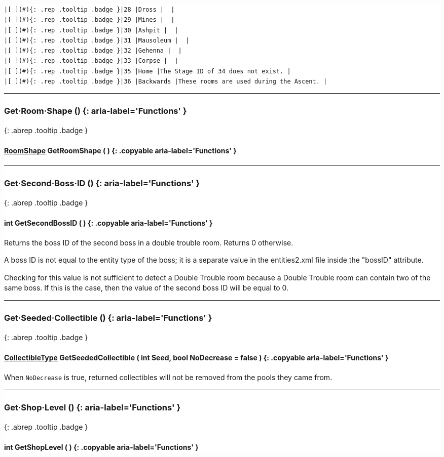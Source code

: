 	|[ ](#){: .rep .tooltip .badge }|28 |Dross |  |
	|[ ](#){: .rep .tooltip .badge }|29 |Mines |  |
	|[ ](#){: .rep .tooltip .badge }|30 |Ashpit |  |
	|[ ](#){: .rep .tooltip .badge }|31 |Mausoleum |  |
	|[ ](#){: .rep .tooltip .badge }|32 |Gehenna |  |
	|[ ](#){: .rep .tooltip .badge }|33 |Corpse |  |
	|[ ](#){: .rep .tooltip .badge }|35 |Home |The Stage ID of 34 does not exist. |
	|[ ](#){: .rep .tooltip .badge }|36 |Backwards |These rooms are used during the Ascent. |

___
### Get·Room·Shape () {: aria-label='Functions' }
[ ](#){: .abrep .tooltip .badge }
#### [RoomShape](enums/RoomShape.md) GetRoomShape ( ) {: .copyable aria-label='Functions' }

___
### Get·Second·Boss·ID () {: aria-label='Functions' }
[ ](#){: .abrep .tooltip .badge }
#### int GetSecondBossID ( ) {: .copyable aria-label='Functions' }
Returns the boss ID of the second boss in a double trouble room. Returns 0 otherwise.

A boss ID is not equal to the entity type of the boss; it is a separate value in the entities2.xml file inside the "bossID" attribute.

Checking for this value is not sufficient to detect a Double Trouble room because a Double Trouble room can contain two of the same boss. If this is the case, then the value of the second boss ID will be equal to 0.

___
### Get·Seeded·Collectible () {: aria-label='Functions' }
[ ](#){: .abrep .tooltip .badge }
#### [CollectibleType](enums/CollectibleType.md) GetSeededCollectible ( int Seed, bool NoDecrease = false ) {: .copyable aria-label='Functions' }
When `NoDecrease` is true, returned collectibles will not be removed from the pools they came from.

___
### Get·Shop·Level () {: aria-label='Functions' }
[ ](#){: .abrep .tooltip .badge }
#### int GetShopLevel ( ) {: .copyable aria-label='Functions' }
